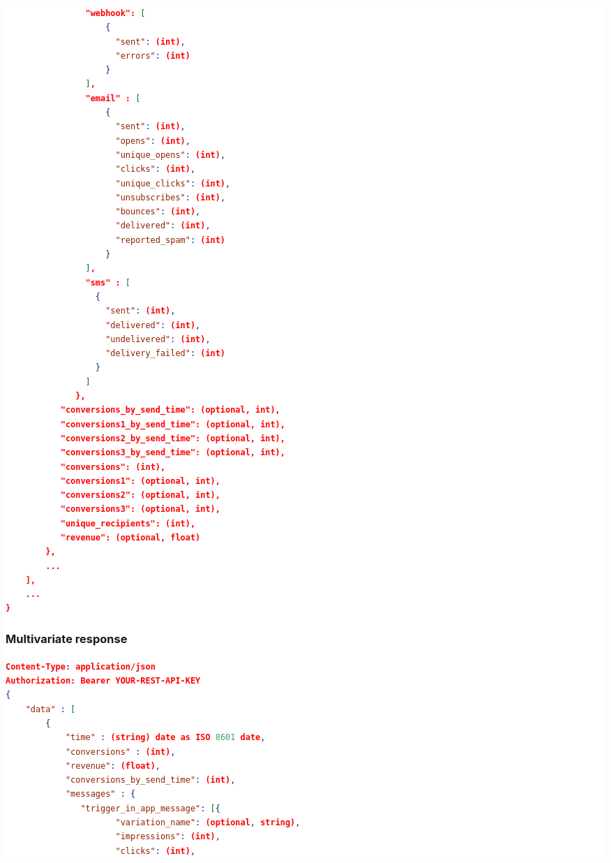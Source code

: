 ``` json
                "webhook": [
                    {
                      "sent": (int),
                      "errors": (int)
                    }
                ],
                "email" : [
                    {
                      "sent": (int),
                      "opens": (int),
                      "unique_opens": (int),
                      "clicks": (int),
                      "unique_clicks": (int),
                      "unsubscribes": (int),
                      "bounces": (int),
                      "delivered": (int),
                      "reported_spam": (int)
                    }
                ],
                "sms" : [
                  {
                    "sent": (int),
                    "delivered": (int),
                    "undelivered": (int),
                    "delivery_failed": (int)
                  }
                ]
              },
           "conversions_by_send_time": (optional, int),
           "conversions1_by_send_time": (optional, int),
           "conversions2_by_send_time": (optional, int),
           "conversions3_by_send_time": (optional, int),
           "conversions": (int),
           "conversions1": (optional, int),
           "conversions2": (optional, int),
           "conversions3": (optional, int),
           "unique_recipients": (int),
           "revenue": (optional, float)
        },
        ...
    ],
    ...
}

```

### Multivariate response

``` json
Content-Type: application/json
Authorization: Bearer YOUR-REST-API-KEY
{
    "data" : [
        {
            "time" : (string) date as ISO 8601 date,
            "conversions" : (int),
            "revenue": (float),
            "conversions_by_send_time": (int),
            "messages" : {
               "trigger_in_app_message": [{
                      "variation_name": (optional, string),
                      "impressions": (int),
                      "clicks": (int),
```